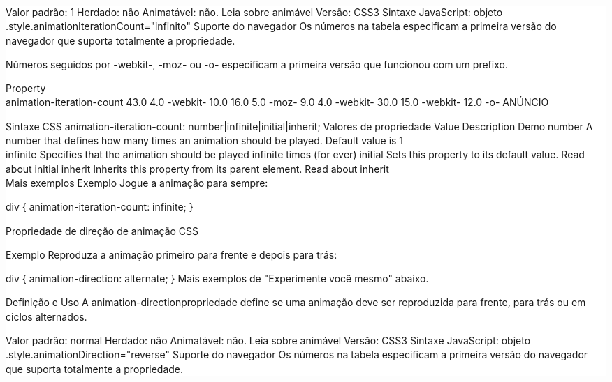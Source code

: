 Valor padrão:	1
Herdado:	não
Animatável:	não. Leia sobre animável
Versão:	CSS3
Sintaxe JavaScript:	objeto .style.animationIterationCount="infinito"
Suporte do navegador
Os números na tabela especificam a primeira versão do navegador que suporta totalmente a propriedade.

Números seguidos por -webkit-, -moz- ou -o- especificam a primeira versão que funcionou com um prefixo.

Property					
animation-iteration-count	43.0
4.0 -webkit-	10.0	16.0
5.0 -moz-	9.0
4.0 -webkit-	30.0
15.0 -webkit-
12.0 -o-
ANÚNCIO

Sintaxe CSS
animation-iteration-count: number|infinite|initial|inherit;
Valores de propriedade
Value	Description	Demo
number	A number that defines how many times an animation should be played. Default value is 1	
infinite	Specifies that the animation should be played infinite times (for ever)	
initial	Sets this property to its default value. Read about initial	
inherit	Inherits this property from its parent element. Read about inherit	
Mais exemplos
Exemplo
Jogue a animação para sempre:

div {
  animation-iteration-count: infinite;
}

Propriedade de direção de animação CSS

Exemplo
Reproduza a animação primeiro para frente e depois para trás:

div {
  animation-direction: alternate;
}
Mais exemplos de "Experimente você mesmo" abaixo.

Definição e Uso
A animation-directionpropriedade define se uma animação deve ser reproduzida para frente, para trás ou em ciclos alternados.

Valor padrão:	normal
Herdado:	não
Animatável:	não. Leia sobre animável
Versão:	CSS3
Sintaxe JavaScript:	objeto .style.animationDirection="reverse"
Suporte do navegador
Os números na tabela especificam a primeira versão do navegador que suporta totalmente a propriedade.
